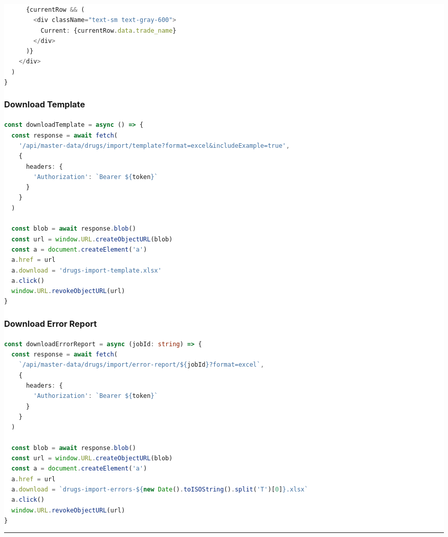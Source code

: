 ```typescript
      {currentRow && (
        <div className="text-sm text-gray-600">
          Current: {currentRow.data.trade_name}
        </div>
      )}
    </div>
  )
}
```

### Download Template

```typescript
const downloadTemplate = async () => {
  const response = await fetch(
    '/api/master-data/drugs/import/template?format=excel&includeExample=true',
    {
      headers: {
        'Authorization': `Bearer ${token}`
      }
    }
  )

  const blob = await response.blob()
  const url = window.URL.createObjectURL(blob)
  const a = document.createElement('a')
  a.href = url
  a.download = 'drugs-import-template.xlsx'
  a.click()
  window.URL.revokeObjectURL(url)
}
```

### Download Error Report

```typescript
const downloadErrorReport = async (jobId: string) => {
  const response = await fetch(
    `/api/master-data/drugs/import/error-report/${jobId}?format=excel`,
    {
      headers: {
        'Authorization': `Bearer ${token}`
      }
    }
  )

  const blob = await response.blob()
  const url = window.URL.createObjectURL(blob)
  const a = document.createElement('a')
  a.href = url
  a.download = `drugs-import-errors-${new Date().toISOString().split('T')[0]}.xlsx`
  a.click()
  window.URL.revokeObjectURL(url)
}
```

---